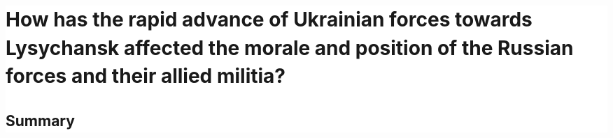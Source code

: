 # How has the rapid advance of Ukrainian forces towards Lysychansk affected the morale and position of the Russian forces and their allied militia?

## Summary
<DetailSlider>
<template v-slot:less-detailed>
The rapid advance of Ukrainian forces, including the reclaiming of an estimated 8,000 square kilometres of territory, has inflicted a major blow to Russian morale, leading to a rout rather than a retreat, and causing soldiers to abandon large amounts of equipment <font color=#FF3399>[<a href="#1">1</a>, <a href="#2">2</a>]</font>. The Institute for the Study of War suggests that Russian forces, unlikely to be receiving reinforcements, will struggle to prevent further Ukrainian advances, contributing to Ukrainian optimism about re-establishing the country's 2014 borders and significantly impacting Russia's overall operational design <font color=#FF3399>[<a href="#4">4</a>, <a href="#5">5</a>]</font>.
</template>
<template v-slot:summary>
The rapid advancement of Ukrainian forces has reclaimed an estimated 8,000 square kilometres of northeastern territory from Russian forces, dealing a significant blow to Russian morale and military ambitions <font color=#FF3399>[<a href="#1">1</a>]</font>. This decisive victory, including the retaking of the Kharkiv region, has been a rout for the Russians, leading to military intelligence failures and soldiers abandoning large amounts of equipment <font color=#FF3399>[<a href="#2">2</a>, <a href="#3">3</a>]</font>. The Ukrainian counteroffensive along the Oskil River has left Russian forces weakened and without reinforcements, leaving behind heavy weaponry in their retreat <font color=#FF3399>[<a href="#4">4</a>]</font>. This swift advance by Ukrainian forces, the most significant since March, has unraveled the gains Russia had made, significantly impacting Russia's overall operational design and bringing Ukrainian forces within 50 km of the Russian border <font color=#FF3399>[<a href="#5">5</a>]</font>.
</template>
<template v-slot:more-detailed>
Ukraine's rapid advance has significantly affected the morale, position, and military capabilities of the Russian forces. The Ukrainian forces have reclaimed an estimated 8,000 square kilometers of northeastern territory from Russian forces, inflicting a serious blow to Russian morale and military ambitions <font color=#FF3399>[<a href="#1">1</a>]</font>. The Ukrainian troops have driven Russian forces out of much of the country's northeastern region, including the strategically important towns of Izyum and Kupiansk, boosting the morale of Ukrainians and leaving behind numerous Russian equipment, such as tanks and armored personnel carriers <font color=#FF3399>[<a href="#3">3</a>, <a href="#4">4</a>, <a href="#7">7</a>]</font>. <br/><br/>The Ukrainian counteroffensive has left the Russian web unraveling, with Russian President Vladimir Putin's regime looking more fragile after Ukrainian victories on the battlefield <font color=#FF3399>[<a href="#5">5</a>, <a href="#7">7</a>]</font>. The rapid Ukrainian successes, significant gains in Kherson Oblast, and the steady degradation of the morale and combat capabilities of Russian forces suggest Ukraine's goal of re-establishing the country's 2014 borders may be achievable <font color=#FF3399>[<a href="#1">1</a>, <a href="#5">5</a>, <a href="#8">8</a>]</font>. In addition, the recent battlefield successes have prompted even pro-Kremlin voices in Russia to question the war, further impacting the morale of the Russian forces and their allied militia <font color=#FF3399>[<a href="#7">7</a>]</font>.
</template>
</DetailSlider>
